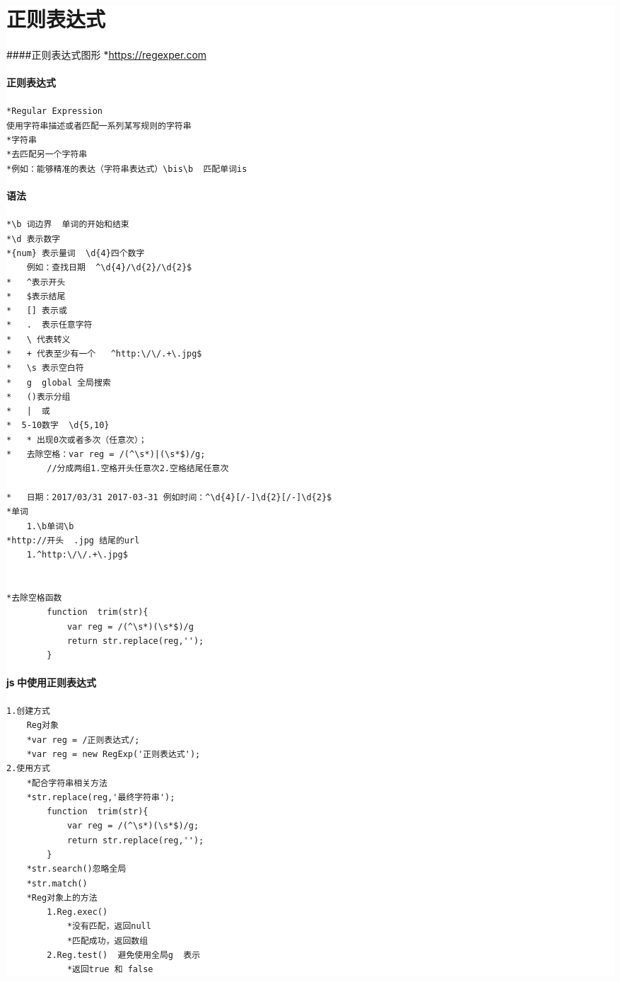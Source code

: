 
正则表达式
====
####正则表达式图形
	*https://regexper.com
#### 正则表达式
	*Regular Expression
	使用字符串描述或者匹配一系列某写规则的字符串
	*字符串
	*去匹配另一个字符串
	*例如：能够精准的表达（字符串表达式）\bis\b  匹配单词is
#### 语法
	*\b 词边界  单词的开始和结束
	*\d 表示数字
	*{num} 表示量词  \d{4}四个数字
		例如：查找日期  ^\d{4}/\d{2}/\d{2}$
	*   ^表示开头
	*   $表示结尾
	*   [] 表示或  
	*  	.  表示任意字符
	*   \ 代表转义
	*   + 代表至少有一个   ^http:\/\/.+\.jpg$
	*   \s 表示空白符
	*   g  global 全局搜索	
	*   ()表示分组
	*   |  或
	*  5-10数字  \d{5,10}
	*   * 出现0次或者多次（任意次）；
	*	去除空格：var reg = /(^\s*)|(\s*$)/g;
			//分成两组1.空格开头任意次2.空格结尾任意次

	*   日期：2017/03/31 2017-03-31 例如时间：^\d{4}[/-]\d{2}[/-]\d{2}$
	*单词
		1.\b单词\b
	*http://开头  .jpg 结尾的url
		1.^http:\/\/.+\.jpg$


	*去除空格函数
			function  trim(str){
				var reg = /(^\s*)(\s*$)/g
				return str.replace(reg,'');
			}
#### js 中使用正则表达式
	1.创建方式
		Reg对象
		*var reg = /正则表达式/;
		*var reg = new RegExp('正则表达式');
	2.使用方式
		*配合字符串相关方法
		*str.replace(reg,'最终字符串');
			function  trim(str){
				var reg = /(^\s*)(\s*$)/g;
				return str.replace(reg,'');
			}
		*str.search()忽略全局
		*str.match()
		*Reg对象上的方法
			1.Reg.exec()
				*没有匹配，返回null
				*匹配成功，返回数组
			2.Reg.test()  避免使用全局g  表示
				*返回true 和 false 
